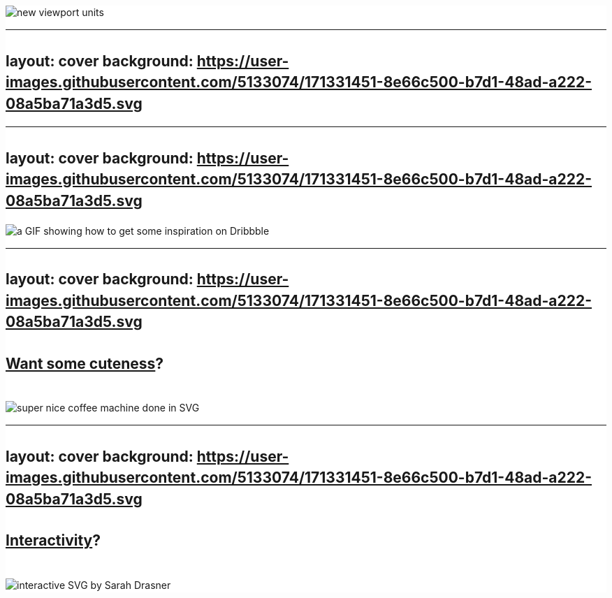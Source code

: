 <div class="flex justify-center">
  <img src="https://user-images.githubusercontent.com/5133074/187903002-2402f5d4-7e9c-4b7a-b090-c0d09d0878a4.png" alt="new viewport units" class="w-auto h-96" />
</div>



---
layout: cover
background: https://user-images.githubusercontent.com/5133074/171331451-8e66c500-b7d1-48ad-a222-08a5ba71a3d5.svg
---

<div class="flex justify-center">
  <video width="640" height="240" controls autoplay loop muted>
    <source src="https://storage.googleapis.com/web-dev-uploads/video/CZmpGM8Eo1dFe0KNhEO9SGO8Ok23/hgnJfPFUbGlucFegEEtl.mp4" type="video/mp4">
  </video>
</div>



---
layout: cover
background: https://user-images.githubusercontent.com/5133074/171331451-8e66c500-b7d1-48ad-a222-08a5ba71a3d5.svg
---

<div class="flex justify-center">
  <img src="/dribble.gif" alt="a GIF showing how to get some inspiration on Dribbble" class="w-auto h-96" />
</div>



---
layout: cover
background: https://user-images.githubusercontent.com/5133074/171331451-8e66c500-b7d1-48ad-a222-08a5ba71a3d5.svg
---

<h2><a href="https://codepen.io/jtrancozo/full/MeBgxv">Want some cuteness</a>?</h2>
<br/>
<div class="flex justify-center">
  <img src="https://user-images.githubusercontent.com/5133074/187905191-66cfd4b6-2992-4d38-8700-1a86e6d02640.gif" alt="super nice coffee machine done in SVG" class="w-auto h-96" />
</div>



---
layout: cover
background: https://user-images.githubusercontent.com/5133074/171331451-8e66c500-b7d1-48ad-a222-08a5ba71a3d5.svg
---

<h2><a href="https://codepen.io/sdras/full/YNpaoJ">Interactivity</a>?</h2>
<br/>
<div class="flex justify-center">
  <img src="https://user-images.githubusercontent.com/5133074/187904102-c4986cd2-351e-4c28-b1a9-25e6b7db1d20.gif" alt="interactive SVG by Sarah Drasner" class="w-auto h-96" />
</div>
